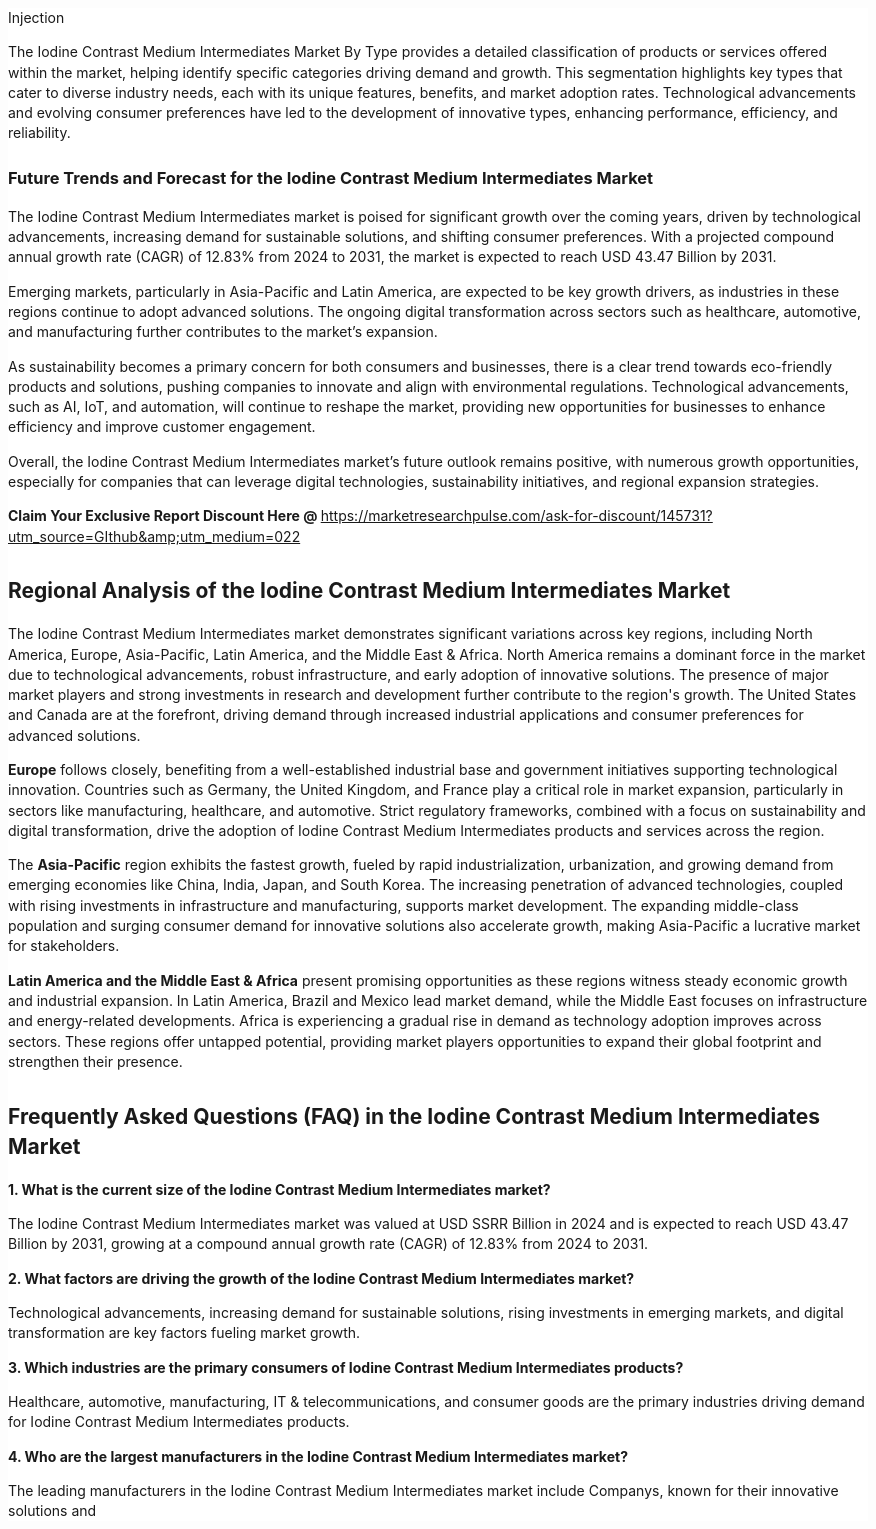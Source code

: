 Injection</li></ul><p>The Iodine Contrast Medium Intermediates Market By Type provides a detailed classification of products or services offered within the market, helping identify specific categories driving demand and growth. This segmentation highlights key types that cater to diverse industry needs, each with its unique features, benefits, and market adoption rates. Technological advancements and evolving consumer preferences have led to the development of innovative types, enhancing performance, efficiency, and reliability.</p><h3>Future Trends and Forecast for the Iodine Contrast Medium Intermediates Market</h3><p>The Iodine Contrast Medium Intermediates market is poised for significant growth over the coming years, driven by technological advancements, increasing demand for sustainable solutions, and shifting consumer preferences. With a projected compound annual growth rate (CAGR) of 12.83% from 2024 to 2031, the market is expected to reach USD 43.47 Billion by 2031.</p><p>Emerging markets, particularly in Asia-Pacific and Latin America, are expected to be key growth drivers, as industries in these regions continue to adopt advanced solutions. The ongoing digital transformation across sectors such as healthcare, automotive, and manufacturing further contributes to the market&rsquo;s expansion.</p><p>As sustainability becomes a primary concern for both consumers and businesses, there is a clear trend towards eco-friendly products and solutions, pushing companies to innovate and align with environmental regulations. Technological advancements, such as AI, IoT, and automation, will continue to reshape the market, providing new opportunities for businesses to enhance efficiency and improve customer engagement.</p><p>Overall, the Iodine Contrast Medium Intermediates market&rsquo;s future outlook remains positive, with numerous growth opportunities, especially for companies that can leverage digital technologies, sustainability initiatives, and regional expansion strategies.</p><p><strong>Claim Your Exclusive Report Discount Here @ </strong><a href="https://marketresearchpulse.com/ask-for-discount/145731?utm_source=GIthub&amp;utm_medium=022">https://marketresearchpulse.com/ask-for-discount/145731?utm_source=GIthub&amp;utm_medium=022</a></p><h2><strong>Regional Analysis of the Iodine Contrast Medium Intermediates Market</strong></h2><p>The Iodine Contrast Medium Intermediates market demonstrates significant variations across key regions, including North America, Europe, Asia-Pacific, Latin America, and the Middle East &amp; Africa. North America remains a dominant force in the market due to technological advancements, robust infrastructure, and early adoption of innovative solutions. The presence of major market players and strong investments in research and development further contribute to the region's growth. The United States and Canada are at the forefront, driving demand through increased industrial applications and consumer preferences for advanced solutions.</p><p><strong>Europe</strong> follows closely, benefiting from a well-established industrial base and government initiatives supporting technological innovation. Countries such as Germany, the United Kingdom, and France play a critical role in market expansion, particularly in sectors like manufacturing, healthcare, and automotive. Strict regulatory frameworks, combined with a focus on sustainability and digital transformation, drive the adoption of Iodine Contrast Medium Intermediates products and services across the region.</p><p>The <strong>Asia-Pacific</strong> region exhibits the fastest growth, fueled by rapid industrialization, urbanization, and growing demand from emerging economies like China, India, Japan, and South Korea. The increasing penetration of advanced technologies, coupled with rising investments in infrastructure and manufacturing, supports market development. The expanding middle-class population and surging consumer demand for innovative solutions also accelerate growth, making Asia-Pacific a lucrative market for stakeholders.</p><p><strong>Latin America and the Middle East &amp; Africa</strong> present promising opportunities as these regions witness steady economic growth and industrial expansion. In Latin America, Brazil and Mexico lead market demand, while the Middle East focuses on infrastructure and energy-related developments. Africa is experiencing a gradual rise in demand as technology adoption improves across sectors. These regions offer untapped potential, providing market players opportunities to expand their global footprint and strengthen their presence.</p><h2><strong>Frequently Asked Questions (FAQ) in the Iodine Contrast Medium Intermediates Market</strong></h2><p><strong>1. What is the current size of the Iodine Contrast Medium Intermediates market?</strong></p><p>The Iodine Contrast Medium Intermediates market was valued at USD SSRR Billion in 2024 and is expected to reach USD 43.47 Billion by 2031, growing at a compound annual growth rate (CAGR) of 12.83% from 2024 to 2031.</p><p><strong>2. What factors are driving the growth of the Iodine Contrast Medium Intermediates market?</strong></p><p>Technological advancements, increasing demand for sustainable solutions, rising investments in emerging markets, and digital transformation are key factors fueling market growth.</p><p><strong>3. Which industries are the primary consumers of Iodine Contrast Medium Intermediates products?</strong></p><p>Healthcare, automotive, manufacturing, IT &amp; telecommunications, and consumer goods are the primary industries driving demand for Iodine Contrast Medium Intermediates products.</p><p><strong>4. Who are the largest manufacturers in the Iodine Contrast Medium Intermediates market?</strong></p><p>The leading manufacturers in the Iodine Contrast Medium Intermediates market include Companys, known for their innovative solutions and